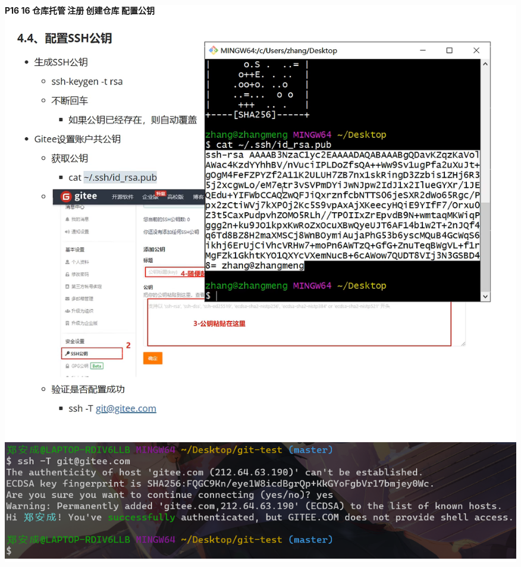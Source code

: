 









#### P16 16 仓库托管 注册 创建仓库 配置公钥



![image-20230225112726988](git学习心得.assets/image-20230225112726988.png)







![image-20230225113319355](git学习心得.assets/image-20230225113319355.png)
